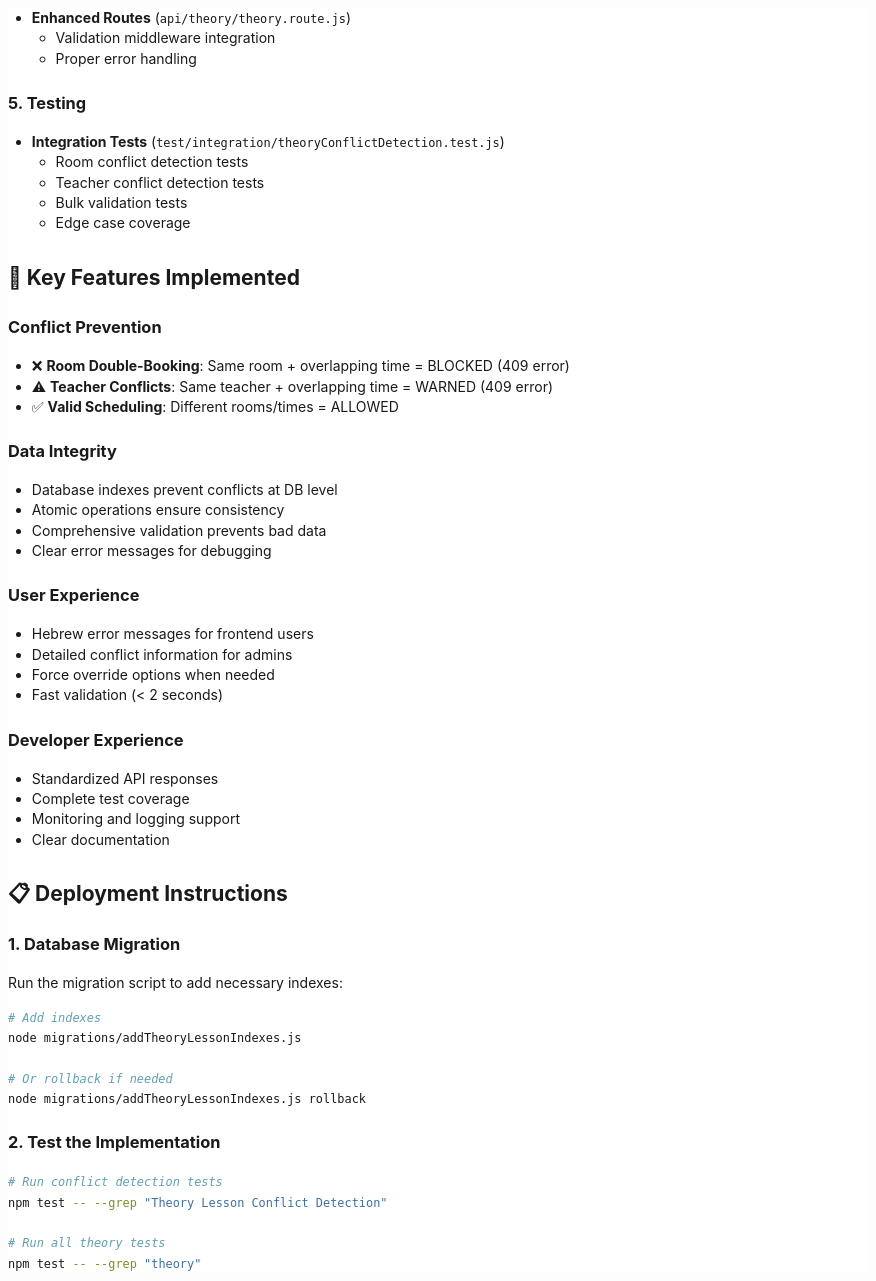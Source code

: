 - **Enhanced Routes** (`api/theory/theory.route.js`)
  - Validation middleware integration
  - Proper error handling

### 5. Testing
- **Integration Tests** (`test/integration/theoryConflictDetection.test.js`)
  - Room conflict detection tests
  - Teacher conflict detection tests
  - Bulk validation tests
  - Edge case coverage

## 🚀 Key Features Implemented

### Conflict Prevention
- ❌ **Room Double-Booking**: Same room + overlapping time = BLOCKED (409 error)
- ⚠️ **Teacher Conflicts**: Same teacher + overlapping time = WARNED (409 error)
- ✅ **Valid Scheduling**: Different rooms/times = ALLOWED

### Data Integrity
- Database indexes prevent conflicts at DB level
- Atomic operations ensure consistency
- Comprehensive validation prevents bad data
- Clear error messages for debugging

### User Experience
- Hebrew error messages for frontend users
- Detailed conflict information for admins
- Force override options when needed
- Fast validation (< 2 seconds)

### Developer Experience
- Standardized API responses
- Complete test coverage
- Monitoring and logging support
- Clear documentation

## 📋 Deployment Instructions

### 1. Database Migration
Run the migration script to add necessary indexes:

```bash
# Add indexes
node migrations/addTheoryLessonIndexes.js

# Or rollback if needed
node migrations/addTheoryLessonIndexes.js rollback
```

### 2. Test the Implementation
```bash
# Run conflict detection tests
npm test -- --grep "Theory Lesson Conflict Detection"

# Run all theory tests
npm test -- --grep "theory"
```
